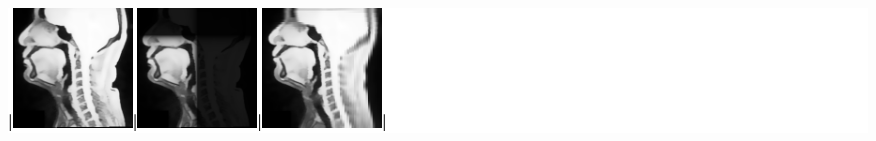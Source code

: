 |<img src='./data/2023_0620/normalize/result2/image6.png' width='120'>|<img src='./data/2023_0620/normalize/result2_fil/image6.png' width='120'>|<img src='./data/2023_0620/normalize/result2_fil2/image1.png' width='120'>|